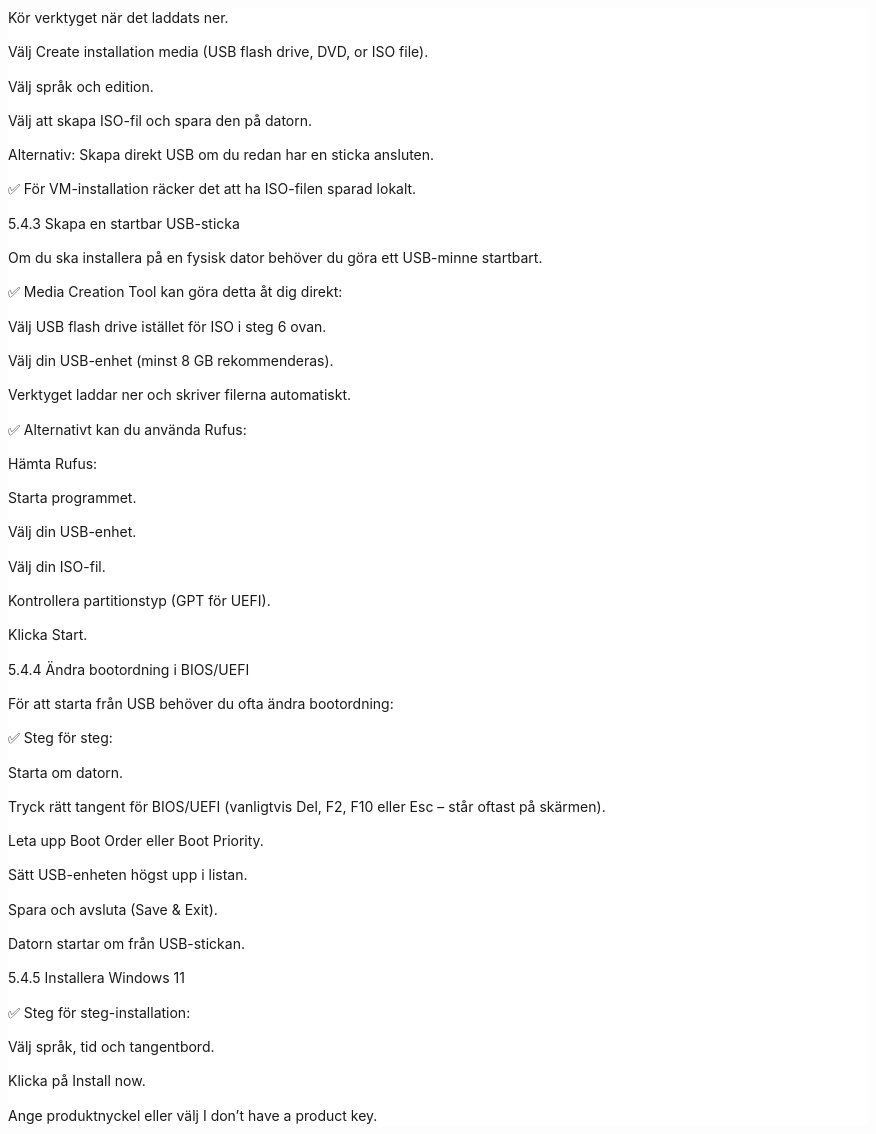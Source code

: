Kör verktyget när det laddats ner.

Välj Create installation media (USB flash drive, DVD, or ISO file).

Välj språk och edition.

Välj att skapa ISO-fil och spara den på datorn.

Alternativ: Skapa direkt USB om du redan har en sticka ansluten.

✅ För VM-installation räcker det att ha ISO-filen sparad lokalt.

5.4.3 Skapa en startbar USB-sticka

Om du ska installera på en fysisk dator behöver du göra ett USB-minne startbart.

✅ Media Creation Tool kan göra detta åt dig direkt:

Välj USB flash drive istället för ISO i steg 6 ovan.

Välj din USB-enhet (minst 8 GB rekommenderas).

Verktyget laddar ner och skriver filerna automatiskt.

✅ Alternativt kan du använda Rufus:

Hämta Rufus:

Starta programmet.

Välj din USB-enhet.

Välj din ISO-fil.

Kontrollera partitionstyp (GPT för UEFI).

Klicka Start.

5.4.4 Ändra bootordning i BIOS/UEFI

För att starta från USB behöver du ofta ändra bootordning:

✅ Steg för steg:

Starta om datorn.

Tryck rätt tangent för BIOS/UEFI (vanligtvis Del, F2, F10 eller Esc – står oftast på skärmen).

Leta upp Boot Order eller Boot Priority.

Sätt USB-enheten högst upp i listan.

Spara och avsluta (Save & Exit).

Datorn startar om från USB-stickan.

5.4.5 Installera Windows 11

✅ Steg för steg-installation:

Välj språk, tid och tangentbord.

Klicka på Install now.

Ange produktnyckel eller välj I don’t have a product key.
